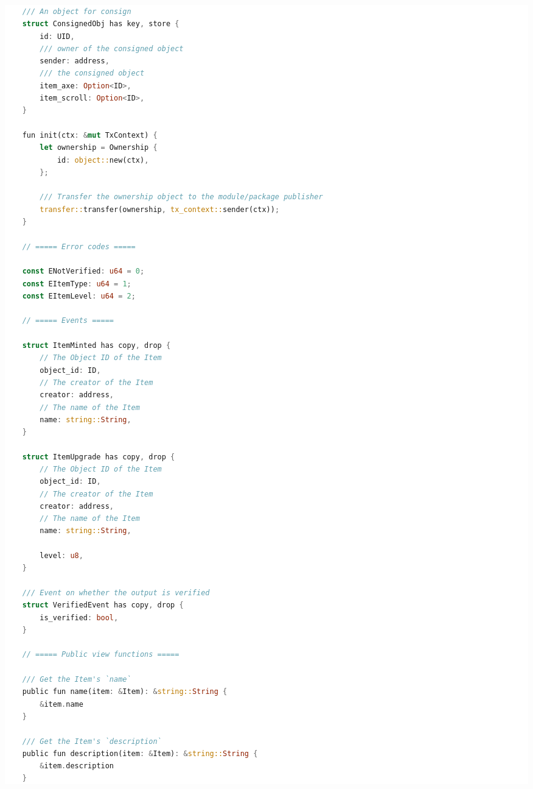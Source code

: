 ```rust title="item.move"
    /// An object for consign
    struct ConsignedObj has key, store {
        id: UID,
        /// owner of the consigned object
        sender: address,
        /// the consigned object
        item_axe: Option<ID>,
        item_scroll: Option<ID>,
    }

    fun init(ctx: &mut TxContext) {
        let ownership = Ownership {
            id: object::new(ctx),
        };
        
        /// Transfer the ownership object to the module/package publisher
        transfer::transfer(ownership, tx_context::sender(ctx));
    }

    // ===== Error codes =====

    const ENotVerified: u64 = 0;
    const EItemType: u64 = 1;
    const EItemLevel: u64 = 2;

    // ===== Events =====

    struct ItemMinted has copy, drop {
        // The Object ID of the Item
        object_id: ID,
        // The creator of the Item
        creator: address,
        // The name of the Item
        name: string::String,
    }
    
    struct ItemUpgrade has copy, drop {
        // The Object ID of the Item
        object_id: ID,
        // The creator of the Item
        creator: address,
        // The name of the Item
        name: string::String,

        level: u8,
    }

    /// Event on whether the output is verified
    struct VerifiedEvent has copy, drop {
        is_verified: bool,
    }

    // ===== Public view functions =====
    
    /// Get the Item's `name`
    public fun name(item: &Item): &string::String {
        &item.name
    }

    /// Get the Item's `description`
    public fun description(item: &Item): &string::String {
        &item.description
    }
```